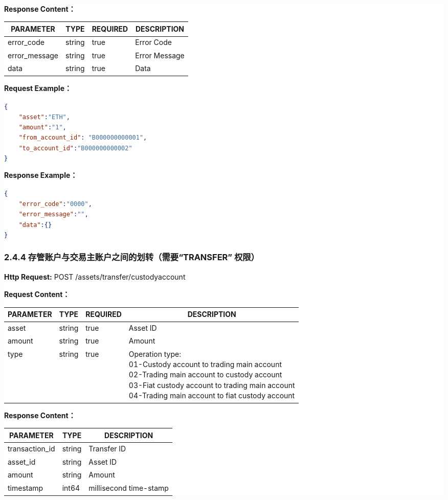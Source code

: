 **Response Content：**

| **PARAMETER** | **TYPE** | **REQUIRED** | **DESCRIPTION** |
| ------------- | -------- | ------------ | --------------- |
| error_code    | string   | true         | Error Code      |
| error_message | string   | true         | Error Message   |
| data          | string   | true         | Data            |

**Request Example：**

```json
{
    "asset":"ETH",
    "amount":"1",
    "from_account_id": "B000000000001",
    "to_account_id":"B000000000002"
}
```

**Response Example：**

```json
{
    "error_code":"0000",
    "error_message":"",
    "data":{}
}
```

### 2.4.4 存管账户与交易主账户之间的划转（需要“TRANSFER” 权限）

**Http Request:** POST /assets/transfer/custodyaccount

**Request Content：**

| **PARAMETER** | **TYPE** | **REQUIRED** | **DESCRIPTION** |
|---------------| -------- | ------------ |-----------------|
| asset         | string   | true         | Asset ID        |
| amount        | string   | true         | Amount          |
| type          | string   | true         | Operation type: <br> 01-Custody account to trading main account <br> 02-Trading main account to custody account <br> 03-Fiat custody account to trading main account <br> 04-Trading main account to fiat custody account|

**Response Content：**

|  **PARAMETER**  | **TYPE** | **DESCRIPTION** |
| --------------- | -------- | --------------- |
| transaction_id  | string   | Transfer ID     |
| asset_id        | string   | Asset ID        |
| amount          | string   | Amount          |
| timestamp       |  int64   | millisecond time-stamp |
